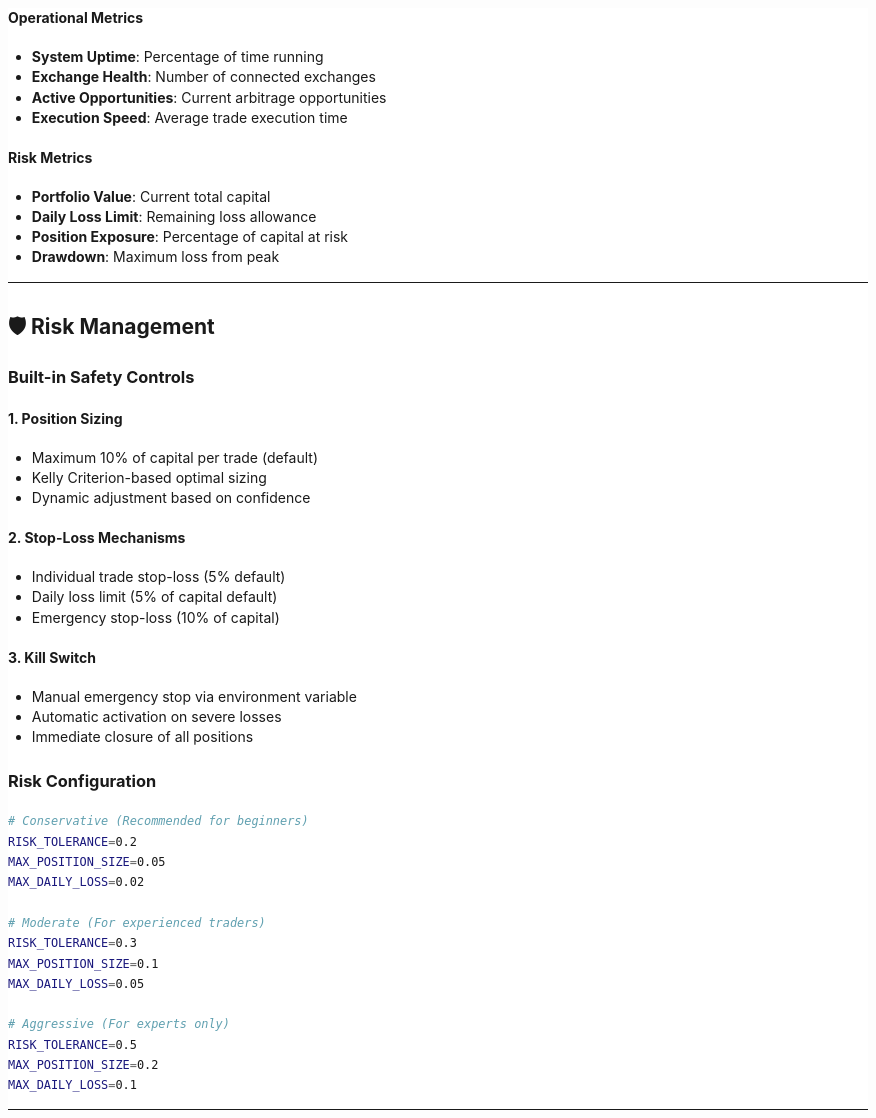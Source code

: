 #### **Operational Metrics**
- **System Uptime**: Percentage of time running
- **Exchange Health**: Number of connected exchanges
- **Active Opportunities**: Current arbitrage opportunities
- **Execution Speed**: Average trade execution time

#### **Risk Metrics**
- **Portfolio Value**: Current total capital
- **Daily Loss Limit**: Remaining loss allowance
- **Position Exposure**: Percentage of capital at risk
- **Drawdown**: Maximum loss from peak

---

## 🛡️ Risk Management

### **Built-in Safety Controls**

#### **1. Position Sizing**
- Maximum 10% of capital per trade (default)
- Kelly Criterion-based optimal sizing
- Dynamic adjustment based on confidence

#### **2. Stop-Loss Mechanisms**
- Individual trade stop-loss (5% default)
- Daily loss limit (5% of capital default)
- Emergency stop-loss (10% of capital)

#### **3. Kill Switch**
- Manual emergency stop via environment variable
- Automatic activation on severe losses
- Immediate closure of all positions

### **Risk Configuration**
```bash
# Conservative (Recommended for beginners)
RISK_TOLERANCE=0.2
MAX_POSITION_SIZE=0.05
MAX_DAILY_LOSS=0.02

# Moderate (For experienced traders)
RISK_TOLERANCE=0.3
MAX_POSITION_SIZE=0.1
MAX_DAILY_LOSS=0.05

# Aggressive (For experts only)
RISK_TOLERANCE=0.5
MAX_POSITION_SIZE=0.2
MAX_DAILY_LOSS=0.1
```

---